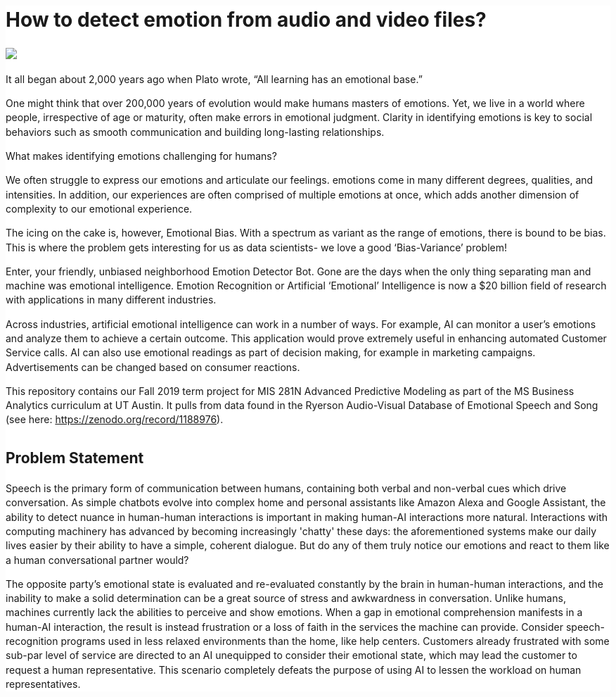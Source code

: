 
# How to detect emotion from audio and video files?

![](https://marketingland.com/wp-content/ml-loads/2016/03/emotions_ss_1920.png)

It all began about 2,000 years ago when Plato wrote, “All learning has an emotional base.”

One might think that over 200,000 years of evolution would make humans masters of emotions. Yet, we live in a world where people, irrespective of age or maturity, often make errors in emotional judgment. Clarity in identifying emotions is key to social behaviors such as smooth communication and building long-lasting relationships.

What makes identifying emotions challenging for humans?

We often struggle to express our emotions and articulate our feelings. emotions come in many different degrees, qualities, and intensities. In addition, our experiences are often comprised of multiple emotions at once, which adds another dimension of complexity to our emotional experience.

The icing on the cake is, however, Emotional Bias. With a spectrum as variant as the range of emotions, there is bound to be bias. This is where the problem gets interesting for us as data scientists- we love a good ‘Bias-Variance’ problem!

Enter, your friendly, unbiased neighborhood Emotion Detector Bot. Gone are the days when the only thing separating man and machine was emotional intelligence. Emotion Recognition or Artificial ‘Emotional’ Intelligence is now a $20 billion field of research with applications in many different industries.

Across industries, artificial emotional intelligence can work in a number of ways. For example, AI can monitor a user’s emotions and analyze them to achieve a certain outcome. This application would prove extremely useful in enhancing automated Customer Service calls. AI can also use emotional readings as part of decision making, for example in marketing campaigns. Advertisements can be changed based on consumer reactions.

This repository contains our Fall 2019 term project for MIS 281N Advanced Predictive Modeling as part of the MS Business Analytics curriculum at UT Austin. It pulls from data found in the Ryerson Audio-Visual Database of Emotional Speech and Song (see here: https://zenodo.org/record/1188976).



## Problem Statement

Speech is the primary form of communication between humans, containing both verbal and non-verbal cues which drive conversation. As simple chatbots evolve into complex home and personal assistants like Amazon Alexa and Google Assistant, the ability to detect nuance in human-human interactions is important in making human-AI interactions more natural. Interactions with computing machinery has advanced by becoming increasingly 'chatty' these days: the aforementioned systems make our daily lives easier by their ability to have a simple, coherent dialogue. But do any of them truly notice our emotions and react to them like a human conversational partner would?

The opposite party’s emotional state is evaluated and re-evaluated constantly by the brain in human-human interactions, and the inability to make a solid determination can be a great source of stress and awkwardness in conversation. Unlike humans, machines currently lack the abilities to perceive and show emotions. When a gap in emotional comprehension manifests in a human-AI interaction, the result is instead frustration or a loss of faith in the services the machine can provide. Consider speech-recognition programs used in less relaxed environments than the home, like help centers. Customers already frustrated with some sub-par level of service are directed to an AI unequipped to consider their emotional state, which may lead the customer to request a human representative. This scenario completely defeats the purpose of using AI to lessen the workload on human representatives.
